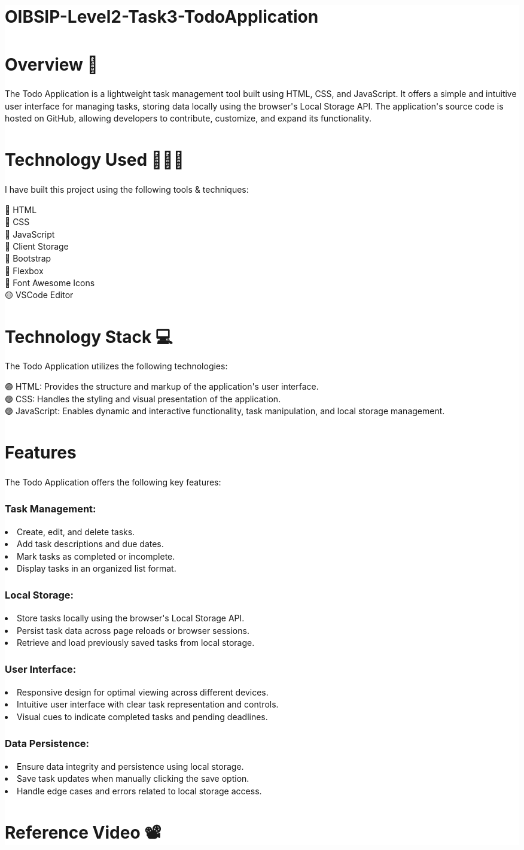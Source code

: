 # OIBSIP-Level2-Task3-TodoApplication

<h1>Overview 📖</h1>
<p>The Todo Application is a lightweight task management tool built using HTML, CSS, and JavaScript. It offers a simple and intuitive user interface for managing tasks, storing data locally using the browser's Local Storage API. The application's source code is hosted on GitHub, allowing developers to contribute, customize, and expand its functionality.</p>

<h1>Technology Used 👨🏻‍💻</h1>
<p>I have built this project using the following tools & techniques:</p>
🔴 HTML<br/>
🔴 CSS<br/>
🔴 JavaScript<br/>
🔵 Client Storage<br/>
🔵 Bootstrap<br/>
🔵 Flexbox<br/>
🔵 Font Awesome Icons<br/>
🟡 VSCode Editor

<h1>Technology Stack 💻</h1>
The Todo Application utilizes the following technologies:

🟣 HTML: Provides the structure and markup of the application's user interface.<br/>
🟣 CSS: Handles the styling and visual presentation of the application.<br/>
🟣 JavaScript: Enables dynamic and interactive functionality, task manipulation, and local storage management.

<h1>Features</h1>
The Todo Application offers the following key features:

<h3>Task Management:</h3>
<li>Create, edit, and delete tasks.</li>
<li>Add task descriptions and due dates.</li>
<li>Mark tasks as completed or incomplete.</li>
<li>Display tasks in an organized list format.</li>

<h3>Local Storage:</h3>
<li>Store tasks locally using the browser's Local Storage API.</li>
<li>Persist task data across page reloads or browser sessions.</li>
<li>Retrieve and load previously saved tasks from local storage.</li>

<h3>User Interface:</h3>

<li>Responsive design for optimal viewing across different devices.</li>
<li>Intuitive user interface with clear task representation and controls.</li>
<li>Visual cues to indicate completed tasks and pending deadlines.</li>

<h3>Data Persistence:</h3>

<li>Ensure data integrity and persistence using local storage.</li>
<li>Save task updates when manually clicking the save option.</li>
<li>Handle edge cases and errors related to local storage access.</li>

<h1>Reference Video 📽</h1>
